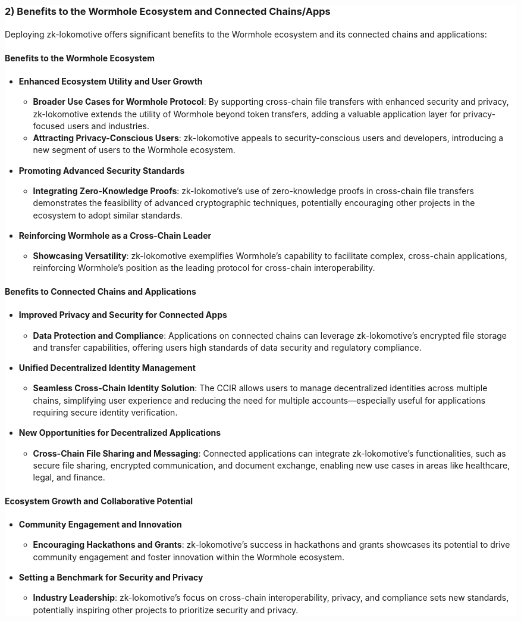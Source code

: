 ### 2) Benefits to the Wormhole Ecosystem and Connected Chains/Apps

Deploying zk-lokomotive offers significant benefits to the Wormhole ecosystem and its connected chains and applications:

#### Benefits to the Wormhole Ecosystem

- **Enhanced Ecosystem Utility and User Growth**

  - **Broader Use Cases for Wormhole Protocol**: By supporting cross-chain file transfers with enhanced security and privacy, zk-lokomotive extends the utility of Wormhole beyond token transfers, adding a valuable application layer for privacy-focused users and industries.
  - **Attracting Privacy-Conscious Users**: zk-lokomotive appeals to security-conscious users and developers, introducing a new segment of users to the Wormhole ecosystem.

- **Promoting Advanced Security Standards**

  - **Integrating Zero-Knowledge Proofs**: zk-lokomotive’s use of zero-knowledge proofs in cross-chain file transfers demonstrates the feasibility of advanced cryptographic techniques, potentially encouraging other projects in the ecosystem to adopt similar standards.

- **Reinforcing Wormhole as a Cross-Chain Leader**
  - **Showcasing Versatility**: zk-lokomotive exemplifies Wormhole’s capability to facilitate complex, cross-chain applications, reinforcing Wormhole’s position as the leading protocol for cross-chain interoperability.

#### Benefits to Connected Chains and Applications

- **Improved Privacy and Security for Connected Apps**

  - **Data Protection and Compliance**: Applications on connected chains can leverage zk-lokomotive’s encrypted file storage and transfer capabilities, offering users high standards of data security and regulatory compliance.

- **Unified Decentralized Identity Management**

  - **Seamless Cross-Chain Identity Solution**: The CCIR allows users to manage decentralized identities across multiple chains, simplifying user experience and reducing the need for multiple accounts—especially useful for applications requiring secure identity verification.

- **New Opportunities for Decentralized Applications**
  - **Cross-Chain File Sharing and Messaging**: Connected applications can integrate zk-lokomotive’s functionalities, such as secure file sharing, encrypted communication, and document exchange, enabling new use cases in areas like healthcare, legal, and finance.

#### Ecosystem Growth and Collaborative Potential

- **Community Engagement and Innovation**

  - **Encouraging Hackathons and Grants**: zk-lokomotive’s success in hackathons and grants showcases its potential to drive community engagement and foster innovation within the Wormhole ecosystem.

- **Setting a Benchmark for Security and Privacy**
  - **Industry Leadership**: zk-lokomotive’s focus on cross-chain interoperability, privacy, and compliance sets new standards, potentially inspiring other projects to prioritize security and privacy.
